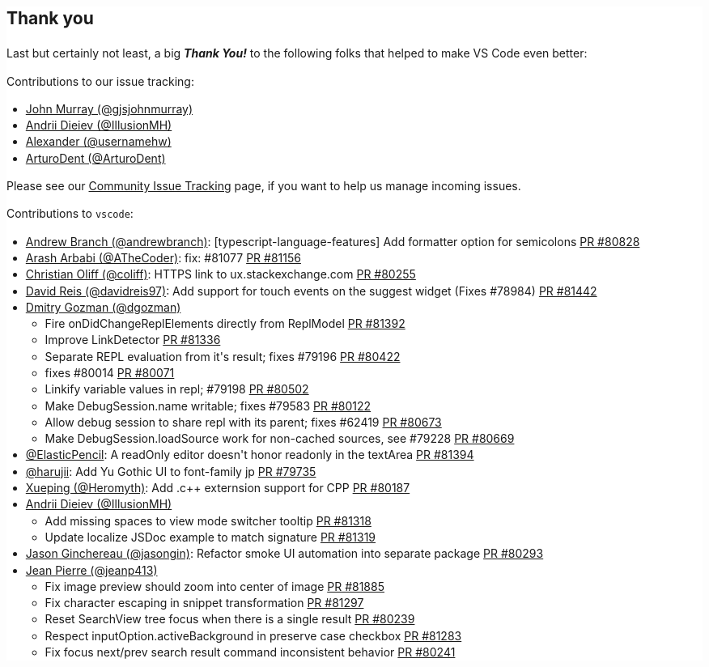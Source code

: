 ## Thank you

Last but certainly not least, a big *__Thank You!__* to the following folks that helped to make VS Code even better:

Contributions to our issue tracking:

* [John Murray (@gjsjohnmurray)](HTTPS://github.com/gjsjohnmurray)
* [Andrii Dieiev (@IllusionMH)](HTTPS://github.com/IllusionMH)
* [Alexander (@usernamehw)](HTTPS://github.com/usernamehw)
* [ArturoDent (@ArturoDent)](HTTPS://github.com/ArturoDent)

Please see our [Community Issue Tracking](HTTPS://github.com/microsoft/vscode/wiki/Community-Issue-Tracking) page, if you want to help us manage incoming issues.

Contributions to `vscode`:

* [Andrew Branch (@andrewbranch)](HTTPS://github.com/andrewbranch): [typescript-language-features] Add formatter option for semicolons [PR #80828](HTTPS://github.com/microsoft/vscode/pull/80828)
* [Arash Arbabi (@ATheCoder)](HTTPS://github.com/ATheCoder): fix: #81077 [PR #81156](HTTPS://github.com/microsoft/vscode/pull/81156)
* [Christian Oliff (@coliff)](HTTPS://github.com/coliff): HTTPS link to ux.stackexchange.com [PR #80255](HTTPS://github.com/microsoft/vscode/pull/80255)
* [David Reis (@davidreis97)](HTTPS://github.com/davidreis97): Add support for touch events on the suggest widget (Fixes #78984) [PR #81442](HTTPS://github.com/microsoft/vscode/pull/81442)
* [Dmitry Gozman (@dgozman)](HTTPS://github.com/dgozman)
  * Fire onDidChangeReplElements directly from ReplModel [PR #81392](HTTPS://github.com/microsoft/vscode/pull/81392)
  * Improve LinkDetector [PR #81336](HTTPS://github.com/microsoft/vscode/pull/81336)
  * Separate REPL evaluation from it's result; fixes #79196 [PR #80422](HTTPS://github.com/microsoft/vscode/pull/80422)
  * fixes #80014 [PR #80071](HTTPS://github.com/microsoft/vscode/pull/80071)
  * Linkify variable values in repl; #79198 [PR #80502](HTTPS://github.com/microsoft/vscode/pull/80502)
  * Make DebugSession.name writable; fixes #79583 [PR #80122](HTTPS://github.com/microsoft/vscode/pull/80122)
  * Allow debug session to share repl with its parent; fixes #62419 [PR #80673](HTTPS://github.com/microsoft/vscode/pull/80673)
  * Make DebugSession.loadSource work for non-cached sources, see #79228 [PR #80669](HTTPS://github.com/microsoft/vscode/pull/80669)
* [@ElasticPencil](HTTPS://github.com/ElasticPencil): A readOnly editor doesn't honor readonly in the textArea [PR #81394](HTTPS://github.com/microsoft/vscode/pull/81394)
* [@harujii](HTTPS://github.com/harujii): Add Yu Gothic UI to font-family jp [PR #79735](HTTPS://github.com/microsoft/vscode/pull/79735)
* [Xueping (@Heromyth)](HTTPS://github.com/Heromyth): Add .c++ externsion support for CPP [PR #80187](HTTPS://github.com/microsoft/vscode/pull/80187)
* [Andrii Dieiev (@IllusionMH)](HTTPS://github.com/IllusionMH)
  * Add missing spaces to view mode switcher tooltip [PR #81318](HTTPS://github.com/microsoft/vscode/pull/81318)
  * Update localize JSDoc example to match signature [PR #81319](HTTPS://github.com/microsoft/vscode/pull/81319)
* [Jason Ginchereau (@jasongin)](HTTPS://github.com/jasongin): Refactor smoke UI automation into separate package [PR #80293](HTTPS://github.com/microsoft/vscode/pull/80293)
* [Jean Pierre (@jeanp413)](HTTPS://github.com/jeanp413)
  * Fix image preview should zoom into center of image [PR #81885](HTTPS://github.com/microsoft/vscode/pull/81885)
  * Fix character escaping in snippet transformation [PR #81297](HTTPS://github.com/microsoft/vscode/pull/81297)
  * Reset SearchView tree focus when there is a single result [PR #80239](HTTPS://github.com/microsoft/vscode/pull/80239)
  * Respect inputOption.activeBackground in preserve case checkbox [PR #81283](HTTPS://github.com/microsoft/vscode/pull/81283)
  * Fix focus next/prev search result command inconsistent behavior [PR #80241](HTTPS://github.com/microsoft/vscode/pull/80241)
